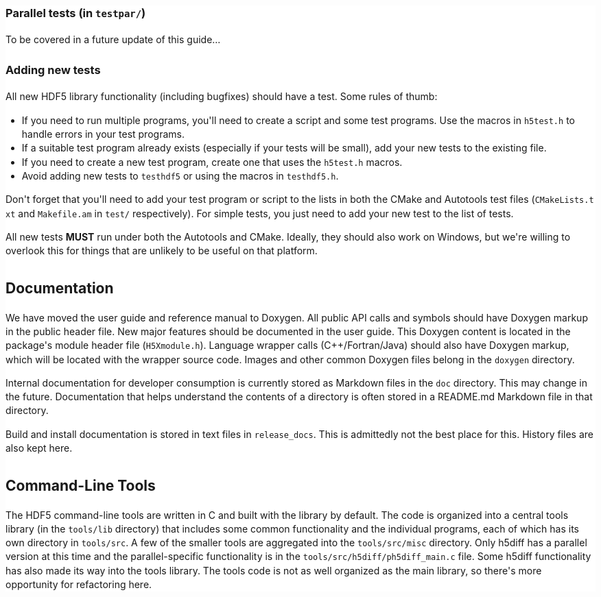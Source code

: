 
### Parallel tests (in `testpar/`)

To be covered in a future update of this guide...

### Adding new tests

All new HDF5 library functionality (including bugfixes) should have a test.
Some rules of thumb:

- If you need to run multiple programs, you'll need to create a script and some test programs. Use the macros in `h5test.h` to handle errors in your test programs.
- If a suitable test program already exists (especially if your tests will be small), add your new tests to the existing file. 
- If you need to create a new test program, create one that uses the `h5test.h` macros.
- Avoid adding new tests to `testhdf5` or using the macros in `testhdf5.h`.

Don't forget that you'll need to add your test program or script to the lists in
both the CMake and Autotools test files (`CMakeLists.txt` and `Makefile.am` in
`test/` respectively). For simple tests, you just need to add your new test to
the list of tests.

All new tests **MUST** run under both the Autotools and CMake. Ideally, they
should also work on Windows, but we're willing to overlook this for things
that are unlikely to be useful on that platform.

## Documentation

We have moved the user guide and reference manual to Doxygen. All public API
calls and symbols should have Doxygen markup in the public header file. New major
features should be documented in the user guide. This Doxygen content is located in
the package's module header file (`H5Xmodule.h`). Language wrapper calls 
(C++/Fortran/Java) should also have Doxygen markup, which will be located with
the wrapper source code. Images and other common Doxygen files belong in the
`doxygen` directory.

Internal documentation for developer consumption is currently stored as Markdown
files in the `doc` directory. This may change in the future. Documentation that
helps understand the contents of a directory is often stored in a README.md
Markdown file in that directory.

Build and install documentation is stored in text files in `release_docs`. This
is admittedly not the best place for this. History files are also kept here.

## Command-Line Tools

The HDF5 command-line tools are written in C and built with the library by default.
The code is organized into a central tools library (in the `tools/lib` directory)
that includes some common functionality and the individual programs, each of which
has its own directory in `tools/src`. A few of the smaller tools are aggregated
into the `tools/src/misc` directory. Only h5diff has a parallel version at this
time and the parallel-specific functionality is in the `tools/src/h5diff/ph5diff_main.c` file.
Some h5diff functionality has also made its way into the tools library.
The tools code is not as well organized as the main library, so there's more opportunity
for refactoring here.
